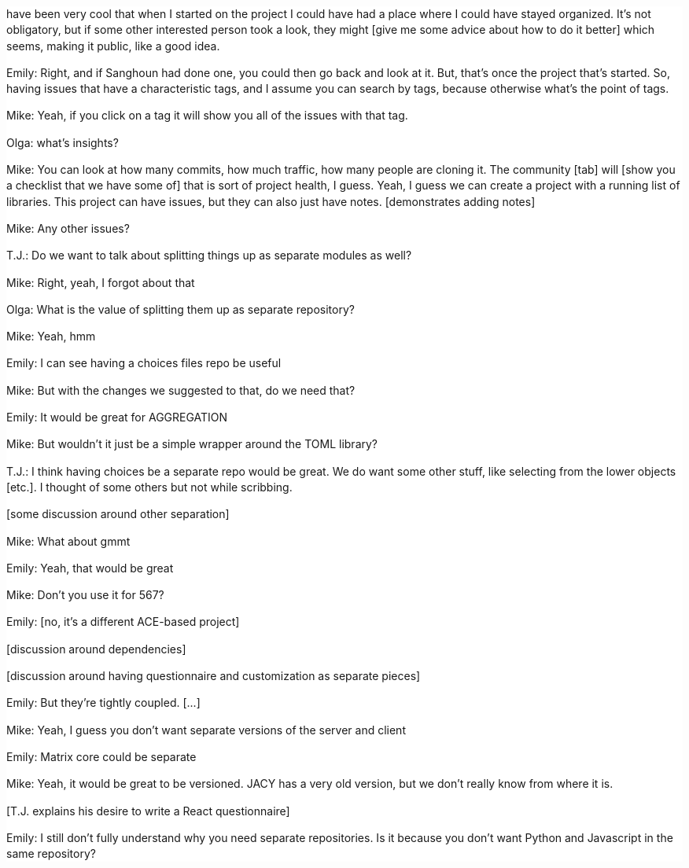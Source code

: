 have been very cool that when I started on the project I could have had
a place where I could have stayed organized. It’s not obligatory, but if
some other interested person took a look, they might \[give me some
advice about how to do it better\] which seems, making it public, like a
good idea.

Emily: Right, and if Sanghoun had done one, you could then go back and
look at it. But, that’s once the project that’s started. So, having
issues that have a characteristic tags, and I assume you can search by
tags, because otherwise what’s the point of tags.

Mike: Yeah, if you click on a tag it will show you all of the issues
with that tag.

Olga: what’s insights?

Mike: You can look at how many commits, how much traffic, how many
people are cloning it. The community \[tab\] will \[show you a checklist
that we have some of\] that is sort of project health, I guess. Yeah, I
guess we can create a project with a running list of libraries. This
project can have issues, but they can also just have notes.
\[demonstrates adding notes\]

Mike: Any other issues?

T.J.: Do we want to talk about splitting things up as separate modules
as well?

Mike: Right, yeah, I forgot about that

Olga: What is the value of splitting them up as separate repository?

Mike: Yeah, hmm

Emily: I can see having a choices files repo be useful

Mike: But with the changes we suggested to that, do we need that?

Emily: It would be great for AGGREGATION

Mike: But wouldn’t it just be a simple wrapper around the TOML library?

T.J.: I think having choices be a separate repo would be great. We do
want some other stuff, like selecting from the lower objects \[etc.\]. I
thought of some others but not while scribbing.

\[some discussion around other separation\]

Mike: What about gmmt

Emily: Yeah, that would be great

Mike: Don’t you use it for 567?

Emily: \[no, it’s a different ACE-based project\]

\[discussion around dependencies\]

\[discussion around having questionnaire and customization as separate
pieces\]

Emily: But they’re tightly coupled. \[...\]

Mike: Yeah, I guess you don’t want separate versions of the server and
client

Emily: Matrix core could be separate

Mike: Yeah, it would be great to be versioned. JACY has a very old
version, but we don’t really know from where it is.

\[T.J. explains his desire to write a React questionnaire\]

Emily: I still don’t fully understand why you need separate
repositories. Is it because you don’t want Python and Javascript in the
same repository?